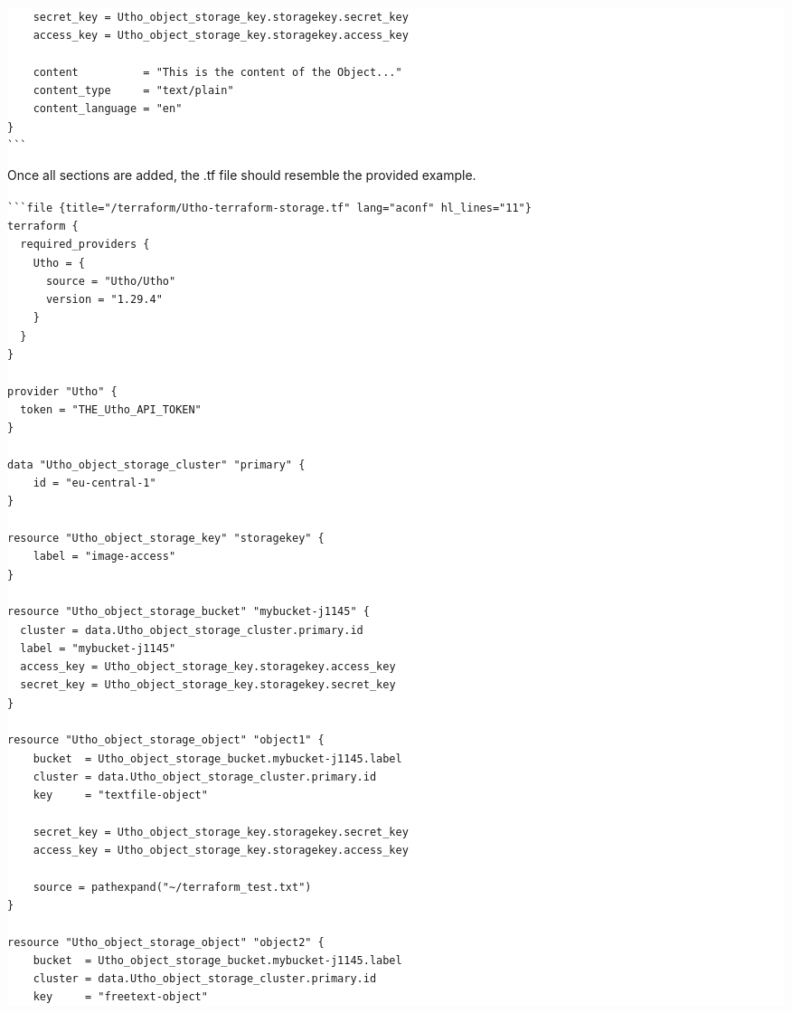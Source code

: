         secret_key = Utho_object_storage_key.storagekey.secret_key
        access_key = Utho_object_storage_key.storagekey.access_key

        content          = "This is the content of the Object..."
        content_type     = "text/plain"
        content_language = "en"
    }
    ```

Once all sections are added, the .tf file should resemble the provided example.

    ```file {title="/terraform/Utho-terraform-storage.tf" lang="aconf" hl_lines="11"}
    terraform {
      required_providers {
        Utho = {
          source = "Utho/Utho"
          version = "1.29.4"
        }
      }
    }

    provider "Utho" {
      token = "THE_Utho_API_TOKEN"
    }

    data "Utho_object_storage_cluster" "primary" {
        id = "eu-central-1"
    }

    resource "Utho_object_storage_key" "storagekey" {
        label = "image-access"
    }

    resource "Utho_object_storage_bucket" "mybucket-j1145" {
      cluster = data.Utho_object_storage_cluster.primary.id
      label = "mybucket-j1145"
      access_key = Utho_object_storage_key.storagekey.access_key
      secret_key = Utho_object_storage_key.storagekey.secret_key
    }

    resource "Utho_object_storage_object" "object1" {
        bucket  = Utho_object_storage_bucket.mybucket-j1145.label
        cluster = data.Utho_object_storage_cluster.primary.id
        key     = "textfile-object"

        secret_key = Utho_object_storage_key.storagekey.secret_key
        access_key = Utho_object_storage_key.storagekey.access_key

        source = pathexpand("~/terraform_test.txt")
    }

    resource "Utho_object_storage_object" "object2" {
        bucket  = Utho_object_storage_bucket.mybucket-j1145.label
        cluster = data.Utho_object_storage_cluster.primary.id
        key     = "freetext-object"

